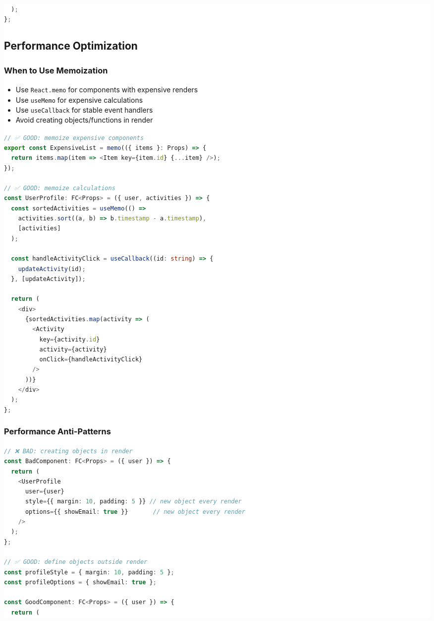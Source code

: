 ```typescript
  );
};
```

## Performance Optimization

### When to Use Memoization

- Use `React.memo` for components with expensive renders
- Use `useMemo` for expensive calculations
- Use `useCallback` for stable event handlers
- Avoid creating objects/functions in render

```typescript
// ✅ GOOD: memoize expensive components
export const ExpensiveList = memo(({ items }: Props) => {
  return items.map(item => <Item key={item.id} {...item} />);
});

// ✅ GOOD: memoize calculations
const UserProfile: FC<Props> = ({ user, activities }) => {
  const sortedActivities = useMemo(() =>
    activities.sort((a, b) => b.timestamp - a.timestamp),
    [activities]
  );

  const handleActivityClick = useCallback((id: string) => {
    updateActivity(id);
  }, [updateActivity]);

  return (
    <div>
      {sortedActivities.map(activity => (
        <Activity
          key={activity.id}
          activity={activity}
          onClick={handleActivityClick}
        />
      ))}
    </div>
  );
};
```

### Performance Anti-Patterns

```typescript
// ❌ BAD: creating objects in render
const BadComponent: FC<Props> = ({ user }) => {
  return (
    <UserProfile
      user={user}
      style={{ margin: 10, padding: 5 }} // new object every render
      options={{ showEmail: true }}       // new object every render
    />
  );
};

// ✅ GOOD: define objects outside render
const profileStyle = { margin: 10, padding: 5 };
const profileOptions = { showEmail: true };

const GoodComponent: FC<Props> = ({ user }) => {
  return (
```